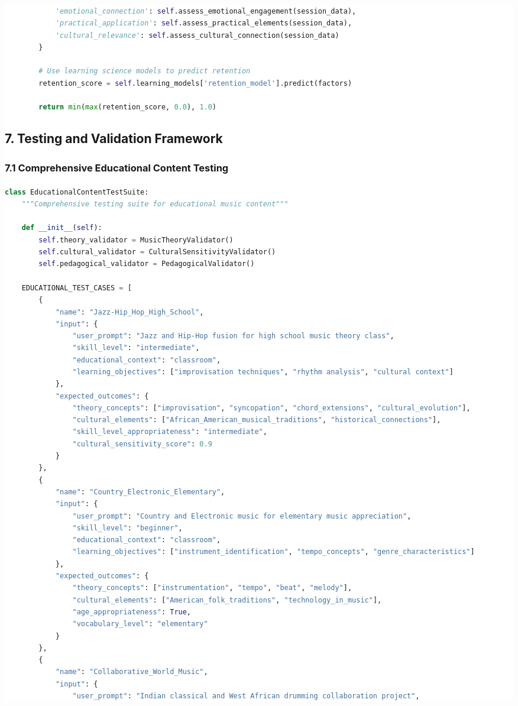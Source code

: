 ```python
            'emotional_connection': self.assess_emotional_engagement(session_data),
            'practical_application': self.assess_practical_elements(session_data),
            'cultural_relevance': self.assess_cultural_connection(session_data)
        }
        
        # Use learning science models to predict retention
        retention_score = self.learning_models['retention_model'].predict(factors)
        
        return min(max(retention_score, 0.0), 1.0)
```

## 7. Testing and Validation Framework

### 7.1 Comprehensive Educational Content Testing
```python
class EducationalContentTestSuite:
    """Comprehensive testing suite for educational music content"""
    
    def __init__(self):
        self.theory_validator = MusicTheoryValidator()
        self.cultural_validator = CulturalSensitivityValidator()
        self.pedagogical_validator = PedagogicalValidator()
        
    EDUCATIONAL_TEST_CASES = [
        {
            "name": "Jazz-Hip_Hop_High_School",
            "input": {
                "user_prompt": "Jazz and Hip-Hop fusion for high school music theory class",
                "skill_level": "intermediate", 
                "educational_context": "classroom",
                "learning_objectives": ["improvisation techniques", "rhythm analysis", "cultural context"]
            },
            "expected_outcomes": {
                "theory_concepts": ["improvisation", "syncopation", "chord_extensions", "cultural_evolution"],
                "cultural_elements": ["African_American_musical_traditions", "historical_connections"],
                "skill_level_appropriateness": "intermediate",
                "cultural_sensitivity_score": 0.9
            }
        },
        {
            "name": "Country_Electronic_Elementary",
            "input": {
                "user_prompt": "Country and Electronic music for elementary music appreciation",
                "skill_level": "beginner",
                "educational_context": "classroom", 
                "learning_objectives": ["instrument_identification", "tempo_concepts", "genre_characteristics"]
            },
            "expected_outcomes": {
                "theory_concepts": ["instrumentation", "tempo", "beat", "melody"],
                "cultural_elements": ["American_folk_traditions", "technology_in_music"],
                "age_appropriateness": True,
                "vocabulary_level": "elementary"
            }
        },
        {
            "name": "Collaborative_World_Music",
            "input": {
                "user_prompt": "Indian classical and West African drumming collaboration project",
```